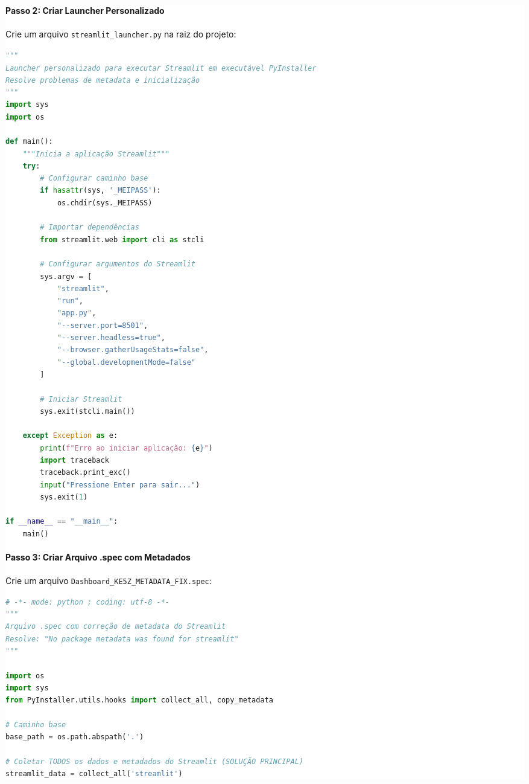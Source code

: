#### Passo 2: Criar Launcher Personalizado
Crie um arquivo `streamlit_launcher.py` na raiz do projeto:

```python
"""
Launcher personalizado para executar Streamlit em executável PyInstaller
Resolve problemas de metadata e inicialização
"""
import sys
import os

def main():
    """Inicia a aplicação Streamlit"""
    try:
        # Configurar caminho base
        if hasattr(sys, '_MEIPASS'):
            os.chdir(sys._MEIPASS)
        
        # Importar dependências
        from streamlit.web import cli as stcli
        
        # Configurar argumentos do Streamlit
        sys.argv = [
            "streamlit",
            "run",
            "app.py",
            "--server.port=8501",
            "--server.headless=true",
            "--browser.gatherUsageStats=false",
            "--global.developmentMode=false"
        ]
        
        # Iniciar Streamlit
        sys.exit(stcli.main())
        
    except Exception as e:
        print(f"Erro ao iniciar aplicação: {e}")
        import traceback
        traceback.print_exc()
        input("Pressione Enter para sair...")
        sys.exit(1)

if __name__ == "__main__":
    main()
```

#### Passo 3: Criar Arquivo .spec com Metadados
Crie um arquivo `Dashboard_KE5Z_METADATA_FIX.spec`:

```python
# -*- mode: python ; coding: utf-8 -*-
"""
Arquivo .spec com correção de metadata do Streamlit
Resolve: "No package metadata was found for streamlit"
"""

import os
import sys
from PyInstaller.utils.hooks import collect_all, copy_metadata

# Caminho base
base_path = os.path.abspath('.')

# Coletar TODOS os dados e metadados do Streamlit (SOLUÇÃO PRINCIPAL)
streamlit_data = collect_all('streamlit')
```